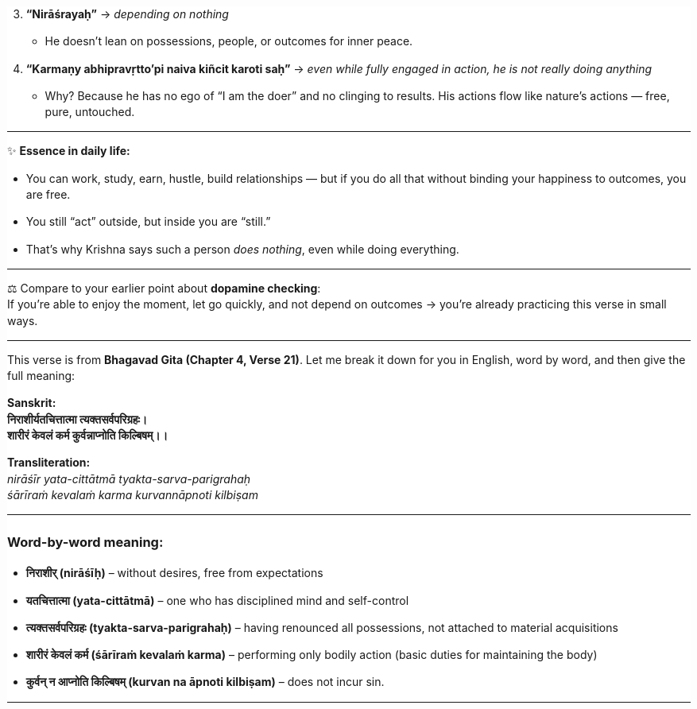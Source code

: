 3. **“Nirāśrayaḥ”** → _depending on nothing_
    
    - He doesn’t lean on possessions, people, or outcomes for inner peace.
        
4. **“Karmaṇy abhipravṛtto’pi naiva kiñcit karoti saḥ”** → _even while fully engaged in action, he is not really doing anything_
    
    - Why? Because he has no ego of “I am the doer” and no clinging to results. His actions flow like nature’s actions — free, pure, untouched.
        

---

✨ **Essence in daily life:**

- You can work, study, earn, hustle, build relationships — but if you do all that without binding your happiness to outcomes, you are free.
    
- You still “act” outside, but inside you are “still.”
    
- That’s why Krishna says such a person _does nothing_, even while doing everything.
    

---

⚖️ Compare to your earlier point about **dopamine checking**:  
If you’re able to enjoy the moment, let go quickly, and not depend on outcomes → you’re already practicing this verse in small ways.

---


This verse is from **Bhagavad Gita (Chapter 4, Verse 21)**. Let me break it down for you in English, word by word, and then give the full meaning:

**Sanskrit:**  
**निराशीर्यतचित्तात्मा त्यक्तसर्वपरिग्रहः।  
शारीरं केवलं कर्म कुर्वन्नाप्नोति किल्बिषम्।।**

**Transliteration:**  
_nirāśīr yata-cittātmā tyakta-sarva-parigrahaḥ  
śārīraṁ kevalaṁ karma kurvannāpnoti kilbiṣam_

---

### Word-by-word meaning:

- **निराशीर् (nirāśīḥ)** – without desires, free from expectations
    
- **यतचित्तात्मा (yata-cittātmā)** – one who has disciplined mind and self-control
    
- **त्यक्तसर्वपरिग्रहः (tyakta-sarva-parigrahaḥ)** – having renounced all possessions, not attached to material acquisitions
    
- **शारीरं केवलं कर्म (śārīraṁ kevalaṁ karma)** – performing only bodily action (basic duties for maintaining the body)
    
- **कुर्वन् न आप्नोति किल्बिषम् (kurvan na āpnoti kilbiṣam)** – does not incur sin.
    

---
